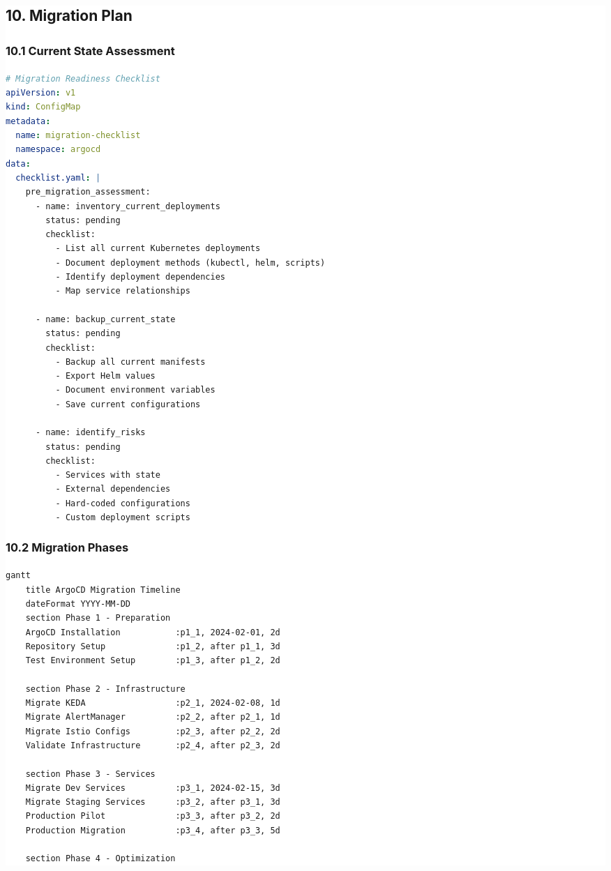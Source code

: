 
## 10. Migration Plan

### 10.1 Current State Assessment

```yaml
# Migration Readiness Checklist
apiVersion: v1
kind: ConfigMap
metadata:
  name: migration-checklist
  namespace: argocd
data:
  checklist.yaml: |
    pre_migration_assessment:
      - name: inventory_current_deployments
        status: pending
        checklist:
          - List all current Kubernetes deployments
          - Document deployment methods (kubectl, helm, scripts)
          - Identify deployment dependencies
          - Map service relationships
      
      - name: backup_current_state
        status: pending
        checklist:
          - Backup all current manifests
          - Export Helm values
          - Document environment variables
          - Save current configurations
      
      - name: identify_risks
        status: pending
        checklist:
          - Services with state
          - External dependencies
          - Hard-coded configurations
          - Custom deployment scripts
```

### 10.2 Migration Phases

```mermaid
gantt
    title ArgoCD Migration Timeline
    dateFormat YYYY-MM-DD
    section Phase 1 - Preparation
    ArgoCD Installation           :p1_1, 2024-02-01, 2d
    Repository Setup              :p1_2, after p1_1, 3d
    Test Environment Setup        :p1_3, after p1_2, 2d
    
    section Phase 2 - Infrastructure
    Migrate KEDA                  :p2_1, 2024-02-08, 1d
    Migrate AlertManager          :p2_2, after p2_1, 1d
    Migrate Istio Configs         :p2_3, after p2_2, 2d
    Validate Infrastructure       :p2_4, after p2_3, 2d
    
    section Phase 3 - Services
    Migrate Dev Services          :p3_1, 2024-02-15, 3d
    Migrate Staging Services      :p3_2, after p3_1, 3d
    Production Pilot              :p3_3, after p3_2, 2d
    Production Migration          :p3_4, after p3_3, 5d
    
    section Phase 4 - Optimization
```